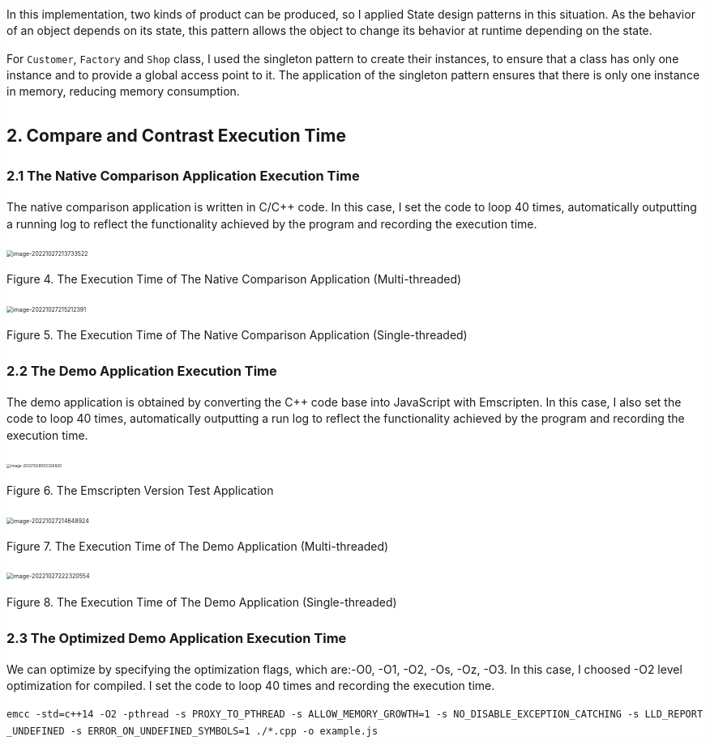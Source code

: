 In this implementation, two kinds of product can be produced, so I applied State design patterns in this situation. As the behavior of an object depends on its state, this pattern allows the object to change its behavior at runtime depending on the state.

For `Customer`, `Factory` and `Shop` class, I used the singleton pattern to create their instances, to ensure that a class has only one instance and to provide a global access point to it. The application of the singleton pattern ensures that there is only one instance in memory, reducing memory consumption.

## 2. Compare and Contrast Execution Time

### 2.1 The Native Comparison Application Execution Time

The native comparison application is written in C/C++ code. In this case, I set the code to loop 40 times, automatically outputting a running log to reflect the functionality achieved by the program and recording the execution time.

<img src="https://tva1.sinaimg.cn/large/008vxvgGgy1h7kxvyru8wj30u00ujjts.jpg" alt="image-20221027213733522" style="zoom: 50%;" />

Figure 4. The Execution Time of The Native Comparison Application (Multi-threaded)

<img src="https://tva1.sinaimg.cn/large/008vxvgGgy1h7kxvzzzz4j30u00ujjts.jpg" alt="image-20221027215212391" style="zoom: 50%;" />

Figure 5. The Execution Time of The Native Comparison Application (Single-threaded)

### 2.2 The Demo Application Execution Time

The demo application is obtained by converting the C++ code base into JavaScript with Emscripten. In this case, I also set the code to loop 40 times, automatically outputting a run log to reflect the functionality achieved by the program and recording the execution time.

<img src="https://tva1.sinaimg.cn/large/008vxvgGgy1h7kxyu5oj1j31950u0jyh.jpg" alt="image-20221028003326820" style="zoom: 33%;" />

Figure 6. The Emscripten Version Test Application

<img src="https://tva1.sinaimg.cn/large/008vxvgGgy1h7kxwdxxz9j30u00xhjtk.jpg" alt="image-20221027214648924" style="zoom: 50%;" />

Figure 7. The Execution Time of The Demo Application (Multi-threaded)

<img src="https://tva1.sinaimg.cn/large/008vxvgGgy1h7kxwhyo66j30u00xhdi1.jpg" alt="image-20221027222320554" style="zoom: 50%;" />

Figure 8. The Execution Time of The Demo Application (Single-threaded)

### 2.3 The Optimized Demo Application Execution Time

We can optimize by specifying the optimization flags, which are:-O0, -O1, -O2, -Os, -Oz, -O3. In this case, I choosed -O2 level optimization for compiled. I set the code to loop 40 times and recording the execution time.

```shell
emcc -std=c++14 -O2 -pthread -s PROXY_TO_PTHREAD -s ALLOW_MEMORY_GROWTH=1 -s NO_DISABLE_EXCEPTION_CATCHING -s LLD_REPORT_UNDEFINED -s ERROR_ON_UNDEFINED_SYMBOLS=1 ./*.cpp -o example.js
```
